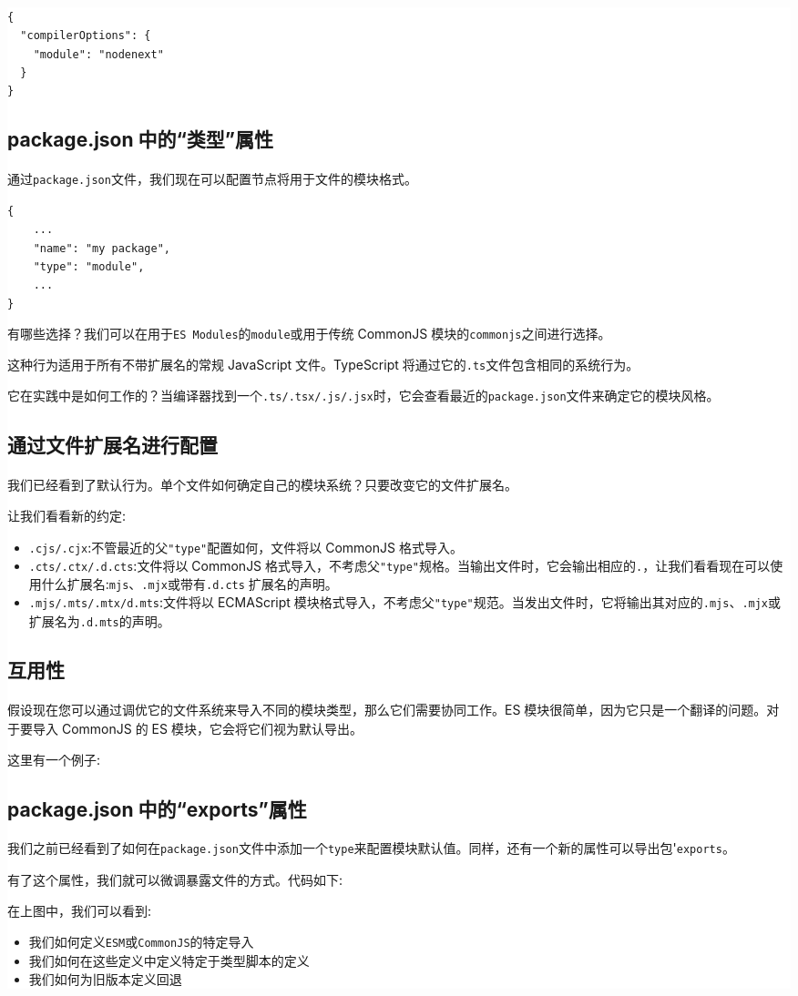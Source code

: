 ```
{
  "compilerOptions": {
    "module": "nodenext"
  }
}
```

## package.json 中的“类型”属性

通过`package.json`文件，我们现在可以配置节点将用于文件的模块格式。

```
{
    ...
    "name": "my package",
    "type": "module",
    ...
}
```

有哪些选择？我们可以在用于`ES Modules`的`module`或用于传统 CommonJS 模块的`commonjs`之间进行选择。

这种行为适用于所有不带扩展名的常规 JavaScript 文件。TypeScript 将通过它的`.ts`文件包含相同的系统行为。

它在实践中是如何工作的？当编译器找到一个`.ts/.tsx/.js/.jsx`时，它会查看最近的`package.json`文件来确定它的模块风格。

## 通过文件扩展名进行配置

我们已经看到了默认行为。单个文件如何确定自己的模块系统？只要改变它的文件扩展名。

让我们看看新的约定:

*   `.cjs/.cjx`:不管最近的父`"type"`配置如何，文件将以 CommonJS 格式导入。
*   `.cts/.ctx/.d.cts`:文件将以 CommonJS 格式导入，不考虑父`"type"`规格。当输出文件时，它会输出相应的`.`，让我们看看现在可以使用什么扩展名:`mjs`、`.mjx`或带有`.d.cts` 扩展名的声明。
*   `.mjs/.mts/.mtx/d.mts`:文件将以 ECMAScript 模块格式导入，不考虑父`"type"`规范。当发出文件时，它将输出其对应的`.mjs`、`.mjx`或扩展名为`.d.mts`的声明。

## 互用性

假设现在您可以通过调优它的文件系统来导入不同的模块类型，那么它们需要协同工作。ES 模块很简单，因为它只是一个翻译的问题。对于要导入 CommonJS 的 ES 模块，它会将它们视为默认导出。

这里有一个例子:

## package.json 中的“exports”属性

我们之前已经看到了如何在`package.json`文件中添加一个`type`来配置模块默认值。同样，还有一个新的属性可以导出包'`exports`。

有了这个属性，我们就可以微调暴露文件的方式。代码如下:

在上图中，我们可以看到:

*   我们如何定义`ESM`或`CommonJS`的特定导入
*   我们如何在这些定义中定义特定于类型脚本的定义
*   我们如何为旧版本定义回退
